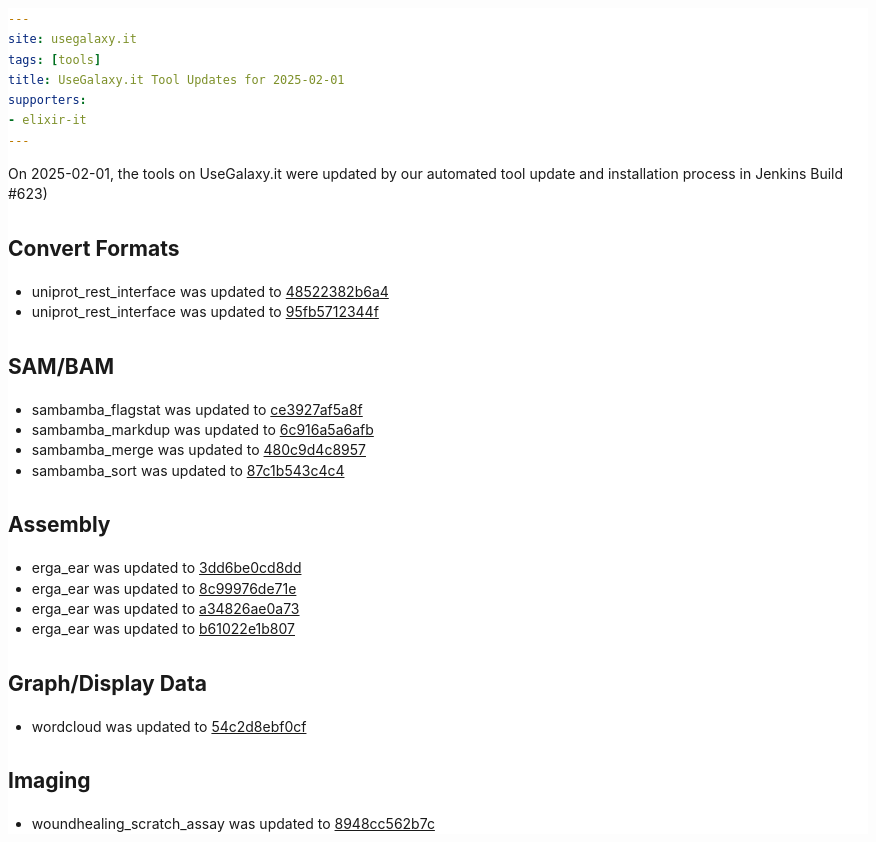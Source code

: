```yaml
---
site: usegalaxy.it
tags: [tools]
title: UseGalaxy.it Tool Updates for 2025-02-01
supporters:
- elixir-it
---
```


On 2025-02-01, the tools on UseGalaxy.it were updated by our automated tool update and installation process in Jenkins Build #623)


## Convert Formats

- uniprot_rest_interface was updated to [48522382b6a4](https://toolshed.g2.bx.psu.edu/view/bgruening/uniprot_rest_interface/48522382b6a4)
- uniprot_rest_interface was updated to [95fb5712344f](https://toolshed.g2.bx.psu.edu/view/bgruening/uniprot_rest_interface/95fb5712344f)

## SAM/BAM

- sambamba_flagstat was updated to [ce3927af5a8f](https://toolshed.g2.bx.psu.edu/view/bgruening/sambamba_flagstat/ce3927af5a8f)
- sambamba_markdup was updated to [6c916a5a6afb](https://toolshed.g2.bx.psu.edu/view/bgruening/sambamba_markdup/6c916a5a6afb)
- sambamba_merge was updated to [480c9d4c8957](https://toolshed.g2.bx.psu.edu/view/bgruening/sambamba_merge/480c9d4c8957)
- sambamba_sort was updated to [87c1b543c4c4](https://toolshed.g2.bx.psu.edu/view/bgruening/sambamba_sort/87c1b543c4c4)

## Assembly

- erga_ear was updated to [3dd6be0cd8dd](https://toolshed.g2.bx.psu.edu/view/bgruening/erga_ear/3dd6be0cd8dd)
- erga_ear was updated to [8c99976de71e](https://toolshed.g2.bx.psu.edu/view/bgruening/erga_ear/8c99976de71e)
- erga_ear was updated to [a34826ae0a73](https://toolshed.g2.bx.psu.edu/view/bgruening/erga_ear/a34826ae0a73)
- erga_ear was updated to [b61022e1b807](https://toolshed.g2.bx.psu.edu/view/bgruening/erga_ear/b61022e1b807)

## Graph/Display Data

- wordcloud was updated to [54c2d8ebf0cf](https://toolshed.g2.bx.psu.edu/view/bgruening/wordcloud/54c2d8ebf0cf)

## Imaging

- woundhealing_scratch_assay was updated to [8948cc562b7c](https://toolshed.g2.bx.psu.edu/view/bgruening/woundhealing_scratch_assay/8948cc562b7c)
